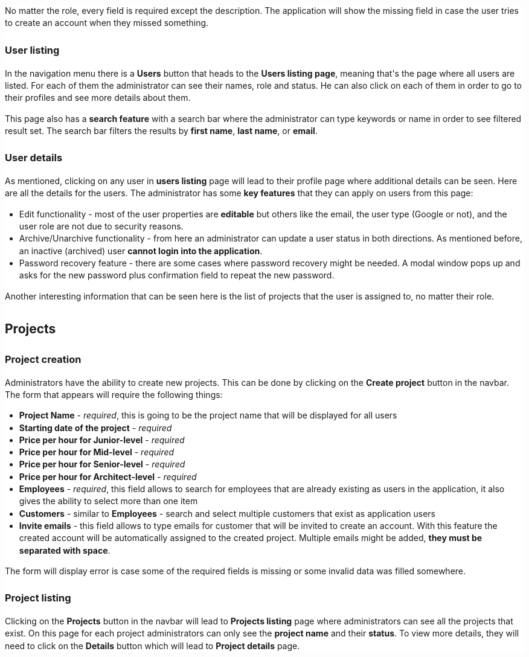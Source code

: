 No matter the role, every field is required except the description. The application will show the missing field in case the user tries to create an account when they missed something.

### User listing
In the navigation menu there is a **Users** button that heads to the **Users listing page**, meaning that's the page where all users are listed. For each of them the administrator can see their names, role and status. He can also click on each of them in order to go to their profiles and see more details about them.

This page also has a **search feature** with a search bar where the administrator can type keywords or name in order to see filtered result set. The search bar filters the results by **first name**, **last name**, or **email**.
### User details
As mentioned, clicking on any user in **users listing** page will lead to their profile page where additional details can be seen.
Here are all the details for the users. The administrator has  some **key features** that they can apply on users from this page:
 - Edit functionality - most of the user properties are **editable** but others like the email, the user type (Google or not), and the user role are not due to security reasons.
 - Archive/Unarchive functionality - from here an administrator can update a user status in both directions. As mentioned before, an inactive (archived) user **cannot login into the application**.
 - Password recovery feature - there are some cases where password recovery might be needed. A modal window pops up and asks for the new password plus confirmation field to repeat the new password.

Another interesting information that can be seen here is the list of projects that the user is assigned to, no matter their role.

## Projects
### Project creation
Administrators have the ability to create new projects. This can be done by clicking on the **Create project** button in the navbar.
The form that appears will require the following things:
 - **Project Name** - _required_, this is going to be the project name that will be displayed for all users
 - **Starting date of the project** - _required_
 - **Price per hour for Junior-level** - _required_
 - **Price per hour for Mid-level** - _required_
 - **Price per hour for Senior-level** - _required_
 - **Price per hour for Architect-level** - _required_
 - **Employees** - _required_, this field allows to search for employees that are already existing as users in the application, it also gives the ability to select more than one item
 - **Customers** - similar to **Employees** - search and select multiple customers that exist as application users
 - **Invite emails** - this field allows to type emails for customer that will be invited to create an account. With this feature the created account will be automatically assigned to the created project. Multiple emails might be added, **they must be separated with space**.

The form will display error is case some of the required fields is missing or some invalid data was filled somewhere.
### Project listing
Clicking on the **Projects** button in the navbar will lead to **Projects listing** page where administrators can see all the projects that exist. On this page for each project administrators can only see the **project name** and their **status**. To view more details, they will need to click on the **Details** button which will lead to **Project details** page.
